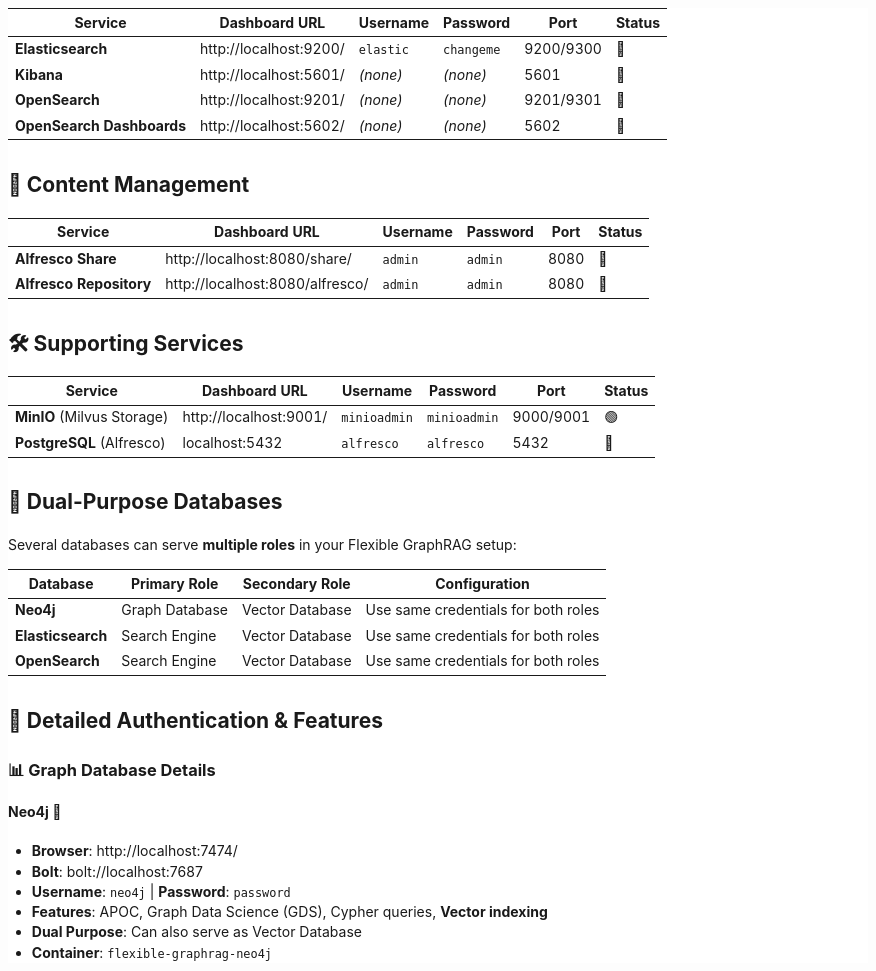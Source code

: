 | Service | Dashboard URL | Username | Password | Port | Status |
|---------|---------------|----------|----------|------|--------|
| **Elasticsearch** | http://localhost:9200/ | `elastic` | `changeme` | 9200/9300 | 🔵 |
| **Kibana** | http://localhost:5601/ | *(none)* | *(none)* | 5601 | 🔵 |
| **OpenSearch** | http://localhost:9201/ | *(none)* | *(none)* | 9201/9301 | 🔵 |
| **OpenSearch Dashboards** | http://localhost:5602/ | *(none)* | *(none)* | 5602 | 🔵 |

## 📁 **Content Management**

| Service | Dashboard URL | Username | Password | Port | Status |
|---------|---------------|----------|----------|------|--------|
| **Alfresco Share** | http://localhost:8080/share/ | `admin` | `admin` | 8080 | 🔵 |
| **Alfresco Repository** | http://localhost:8080/alfresco/ | `admin` | `admin` | 8080 | 🔵 |

## 🛠️ **Supporting Services**

| Service | Dashboard URL | Username | Password | Port | Status |
|---------|---------------|----------|----------|------|--------|
| **MinIO** (Milvus Storage) | http://localhost:9001/ | `minioadmin` | `minioadmin` | 9000/9001 | 🟢 |
| **PostgreSQL** (Alfresco) | localhost:5432 | `alfresco` | `alfresco` | 5432 | 🔵 |


## 🔄 **Dual-Purpose Databases**

Several databases can serve **multiple roles** in your Flexible GraphRAG setup:

| Database | Primary Role | Secondary Role | Configuration |
|----------|--------------|----------------|---------------|
| **Neo4j** | Graph Database | Vector Database | Use same credentials for both roles |
| **Elasticsearch** | Search Engine | Vector Database | Use same credentials for both roles |
| **OpenSearch** | Search Engine | Vector Database | Use same credentials for both roles |


## 🔑 **Detailed Authentication & Features**

### 📊 **Graph Database Details**

#### **Neo4j** 🔵
- **Browser**: http://localhost:7474/
- **Bolt**: bolt://localhost:7687
- **Username**: `neo4j` | **Password**: `password`
- **Features**: APOC, Graph Data Science (GDS), Cypher queries, **Vector indexing**
- **Dual Purpose**: Can also serve as Vector Database
- **Container**: `flexible-graphrag-neo4j`
